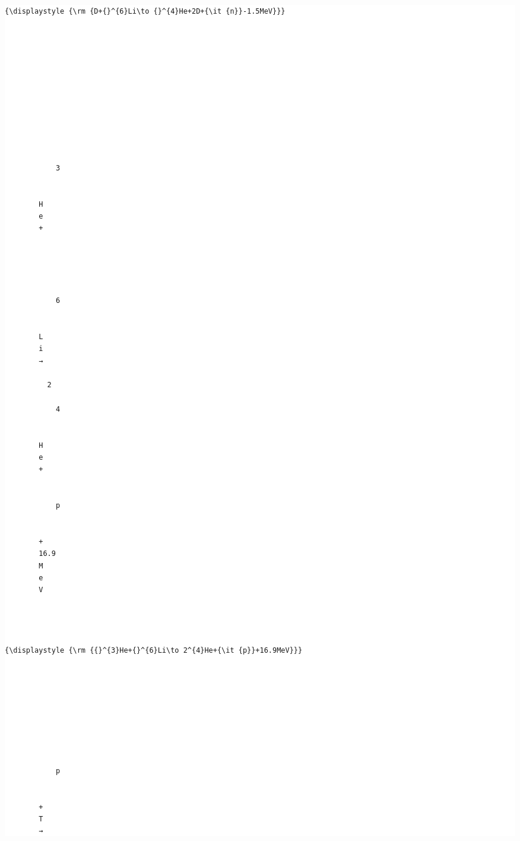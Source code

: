         
      
    
    {\displaystyle {\rm {D+{}^{6}Li\to {}^{4}He+2D+{\it {n}}-1.5MeV}}}
  

  
    
      
        
          
            
              

              
              
                3
              
            
            H
            e
            +
            
              

              
              
                6
              
            
            L
            i
            →
            
              2
              
                4
              
            
            H
            e
            +
            
              
                p
              
            
            +
            16.9
            M
            e
            V
          
        
      
    
    {\displaystyle {\rm {{}^{3}He+{}^{6}Li\to 2^{4}He+{\it {p}}+16.9MeV}}}
  

  
    
      
        
          
            
              
                p
              
            
            +
            T
            →
            